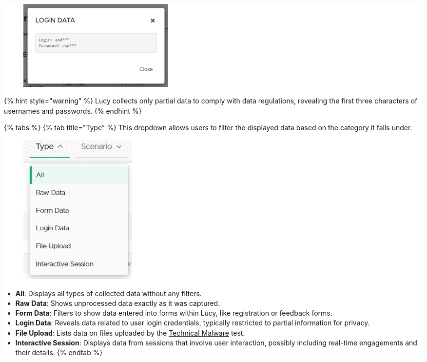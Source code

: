 <figure><img src="../../../../.gitbook/assets/image (376).png" alt="" width="297"><figcaption></figcaption></figure>

{% hint style="warning" %}
Lucy collects only partial data to comply with data regulations, revealing the first three characters of usernames and passwords.
{% endhint %}

{% tabs %}
{% tab title="Type" %}
This dropdown allows users to filter the displayed data based on the category it falls under.

<figure><img src="../../../../.gitbook/assets/image (377).png" alt="" width="223"><figcaption></figcaption></figure>

* **All**: Displays all types of collected data without any filters.
* **Raw Data**: Shows unprocessed data exactly as it was captured.
* **Form Data**: Filters to show data entered into forms within Lucy, like registration or feedback forms.
* **Login Data**: Reveals data related to user login credentials, typically restricted to partial information for privacy.
* **File Upload**: Lists data on files uploaded by the [Technical Malware](../../../../guides/attack-simulations/attack-types/technical-malware-test/) test.
* **Interactive Session**: Displays data from sessions that involve user interaction, possibly including real-time engagements and their details.
{% endtab %}
